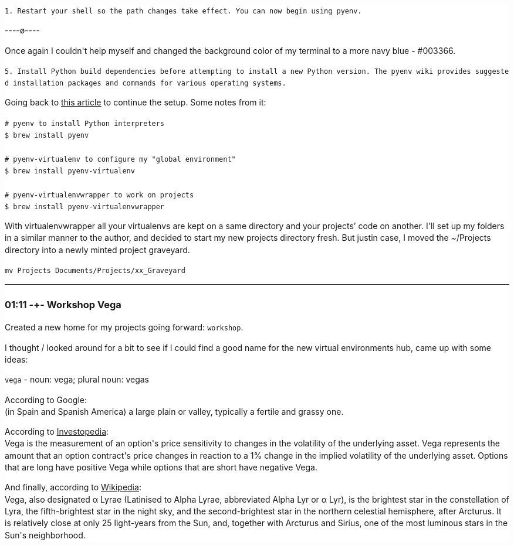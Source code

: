     1. Restart your shell so the path changes take effect. You can now begin using pyenv.

----ø----  

Once again I couldn't help myself and changed the background color of my terminal to a more navy blue - #003366.

    5. Install Python build dependencies before attempting to install a new Python version. The pyenv wiki provides suggested installation packages and commands for various operating systems.

Going back to [this article](https://medium.com/@henriquebastos/the-definitive-guide-to-setup-my-python-workspace-628d68552e14) to continue the setup. Some notes from it:

    # pyenv to install Python interpreters
    $ brew install pyenv

    # pyenv-virtualenv to configure my "global environment"
    $ brew install pyenv-virtualenv

    # pyenv-virtualenvwrapper to work on projects
    $ brew install pyenv-virtualenvwrapper

With virtualenvwrapper all your virtualenvs are kept on a same directory and your projects’ code on another. I'll set up my folders in a similar manner to the author, and decided to start my new projects directory fresh. But justin case, I moved the ~/Projects directory into a newly minted project graveyard.

    mv Projects Documents/Projects/xx_Graveyard

---

### 01:11 -+- Workshop Vega

Created a new home for my projects going forward: `workshop`.

I thought / looked around for a bit to see if I could find a good name for the new virtual environments hub, came up with some ideas:

`vega` - noun: vega; plural noun: vegas

According to Google:  
(in Spain and Spanish America) a large plain or valley, typically a fertile and grassy one.

According to [Investopedia](https://www.investopedia.com/terms/v/vega.asp):  
Vega is the measurement of an option's price sensitivity to changes in the volatility of the underlying asset. Vega represents the amount that an option contract's price changes in reaction to a 1% change in the implied volatility of the underlying asset. Options that are long have positive Vega while options that are short have negative Vega.

And finally, according to [Wikipedia](https://en.wikipedia.org/wiki/Vega):  
Vega, also designated α Lyrae (Latinised to Alpha Lyrae, abbreviated Alpha Lyr or α Lyr), is the brightest star in the constellation of Lyra, the fifth-brightest star in the night sky, and the second-brightest star in the northern celestial hemisphere, after Arcturus. It is relatively close at only 25 light-years from the Sun, and, together with Arcturus and Sirius, one of the most luminous stars in the Sun's neighborhood.

